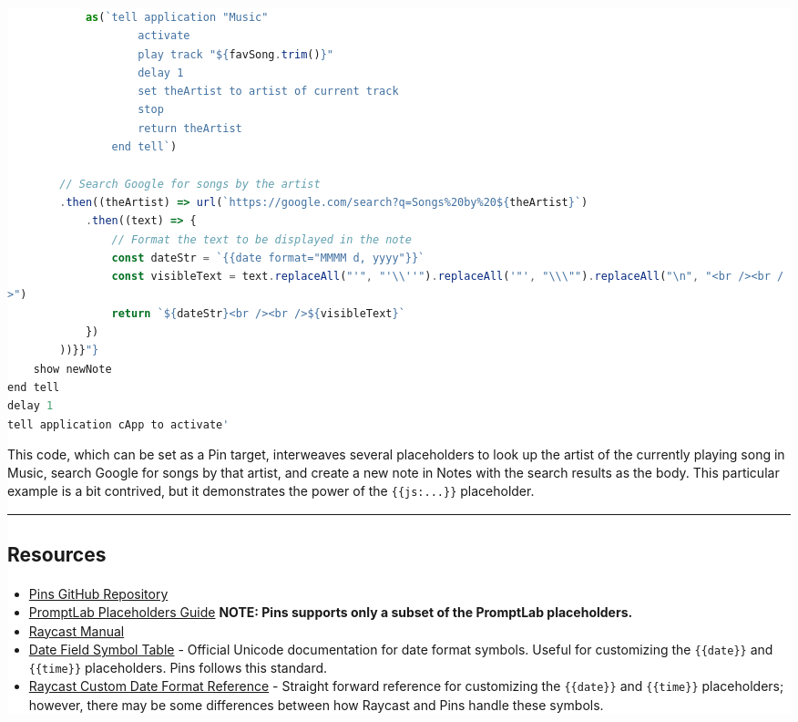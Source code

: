 ```javascript
            as(`tell application "Music"
                    activate
                    play track "${favSong.trim()}"
                    delay 1
                    set theArtist to artist of current track
                    stop
                    return theArtist
                end tell`)

        // Search Google for songs by the artist
        .then((theArtist) => url(`https://google.com/search?q=Songs%20by%20${theArtist}`)
            .then((text) => {
                // Format the text to be displayed in the note
                const dateStr = `{{date format="MMMM d, yyyy"}}`
                const visibleText = text.replaceAll("'", "'\\''").replaceAll('"', "\\\"").replaceAll("\n", "<br /><br />")
                return `${dateStr}<br /><br />${visibleText}`
            })
        ))}}"}
    show newNote
end tell
delay 1
tell application cApp to activate'
```

This code, which can be set as a Pin target, interweaves several placeholders to look up the artist of the currently playing song in Music, search Google for songs by that artist, and create a new note in Notes with the search results as the body. This particular example is a bit contrived, but it demonstrates the power of the `{{js:...}}` placeholder.

------------------------

## Resources

- [Pins GitHub Repository](https://github.com/SKaplanOfficial/Raycast-Pins)
- [PromptLab Placeholders Guide](https://github.com/SKaplanOfficial/Raycast-PromptLab#placeholders) **NOTE: Pins supports only a subset of the PromptLab placeholders.**
- [Raycast Manual](https://manual.raycast.com)
- [Date Field Symbol Table](http://www.unicode.org/reports/tr35/tr35-31/tr35-dates.html#Date_Field_Symbol_Table) - Official Unicode documentation for date format symbols. Useful for customizing the `{{date}}` and `{{time}}` placeholders. Pins follows this standard.
- [Raycast Custom Date Format Reference](https://manual.raycast.com/snippets/reference-for-supported-alphabets-in-custom-date-format) - Straight forward reference for customizing the `{{date}}` and `{{time}}` placeholders; however, there may be some differences between how Raycast and Pins handle these symbols.
